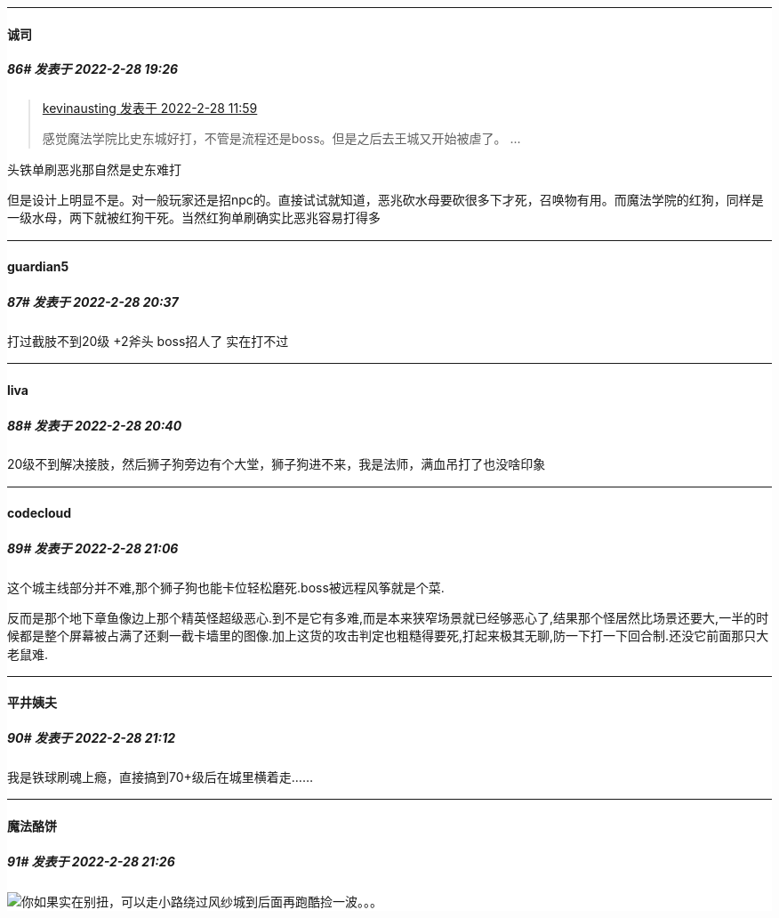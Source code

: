 
*****

####  诚司  
##### 86#       发表于 2022-2-28 19:26

<blockquote><a href="httphttps://bbs.saraba1st.com/2b/forum.php?mod=redirect&amp;goto=findpost&amp;pid=54861192&amp;ptid=2055050" target="_blank">kevinausting 发表于 2022-2-28 11:59</a>

感觉魔法学院比史东城好打，不管是流程还是boss。但是之后去王城又开始被虐了。 ...</blockquote>
头铁单刷恶兆那自然是史东难打

但是设计上明显不是。对一般玩家还是招npc的。直接试试就知道，恶兆砍水母要砍很多下才死，召唤物有用。而魔法学院的红狗，同样是一级水母，两下就被红狗干死。当然红狗单刷确实比恶兆容易打得多



*****

####  guardian5  
##### 87#       发表于 2022-2-28 20:37

打过截肢不到20级 +2斧头 boss招人了 实在打不过

*****

####  liva  
##### 88#       发表于 2022-2-28 20:40

20级不到解决接肢，然后狮子狗旁边有个大堂，狮子狗进不来，我是法师，满血吊打了也没啥印象



*****

####  codecloud  
##### 89#       发表于 2022-2-28 21:06

这个城主线部分并不难,那个狮子狗也能卡位轻松磨死.boss被远程风筝就是个菜.

反而是那个地下章鱼像边上那个精英怪超级恶心.到不是它有多难,而是本来狭窄场景就已经够恶心了,结果那个怪居然比场景还要大,一半的时候都是整个屏幕被占满了还剩一截卡墙里的图像.加上这货的攻击判定也粗糙得要死,打起来极其无聊,防一下打一下回合制.还没它前面那只大老鼠难.



*****

####  平井姨夫  
##### 90#       发表于 2022-2-28 21:12

我是铁球刷魂上瘾，直接搞到70+级后在城里横着走……



*****

####  魔法酪饼  
##### 91#       发表于 2022-2-28 21:26

<img src="https://static.saraba1st.com/image/smiley/face2017/008.png" referrerpolicy="no-referrer">你如果实在别扭，可以走小路绕过风纱城到后面再跑酷捡一波。。。
